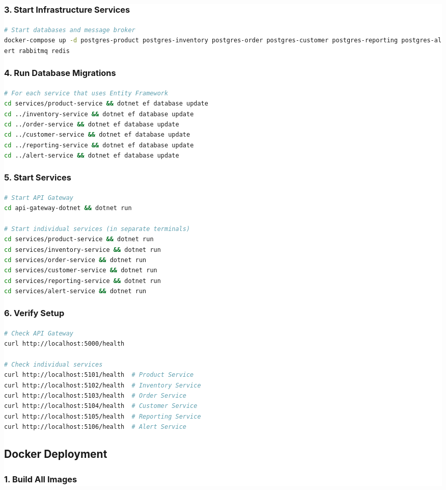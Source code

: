 ### 3. Start Infrastructure Services

```bash
# Start databases and message broker
docker-compose up -d postgres-product postgres-inventory postgres-order postgres-customer postgres-reporting postgres-alert rabbitmq redis
```

### 4. Run Database Migrations

```bash
# For each service that uses Entity Framework
cd services/product-service && dotnet ef database update
cd ../inventory-service && dotnet ef database update
cd ../order-service && dotnet ef database update
cd ../customer-service && dotnet ef database update
cd ../reporting-service && dotnet ef database update
cd ../alert-service && dotnet ef database update
```

### 5. Start Services

```bash
# Start API Gateway
cd api-gateway-dotnet && dotnet run

# Start individual services (in separate terminals)
cd services/product-service && dotnet run
cd services/inventory-service && dotnet run
cd services/order-service && dotnet run
cd services/customer-service && dotnet run
cd services/reporting-service && dotnet run
cd services/alert-service && dotnet run
```

### 6. Verify Setup

```bash
# Check API Gateway
curl http://localhost:5000/health

# Check individual services
curl http://localhost:5101/health  # Product Service
curl http://localhost:5102/health  # Inventory Service
curl http://localhost:5103/health  # Order Service
curl http://localhost:5104/health  # Customer Service
curl http://localhost:5105/health  # Reporting Service
curl http://localhost:5106/health  # Alert Service
```

## Docker Deployment

### 1. Build All Images
